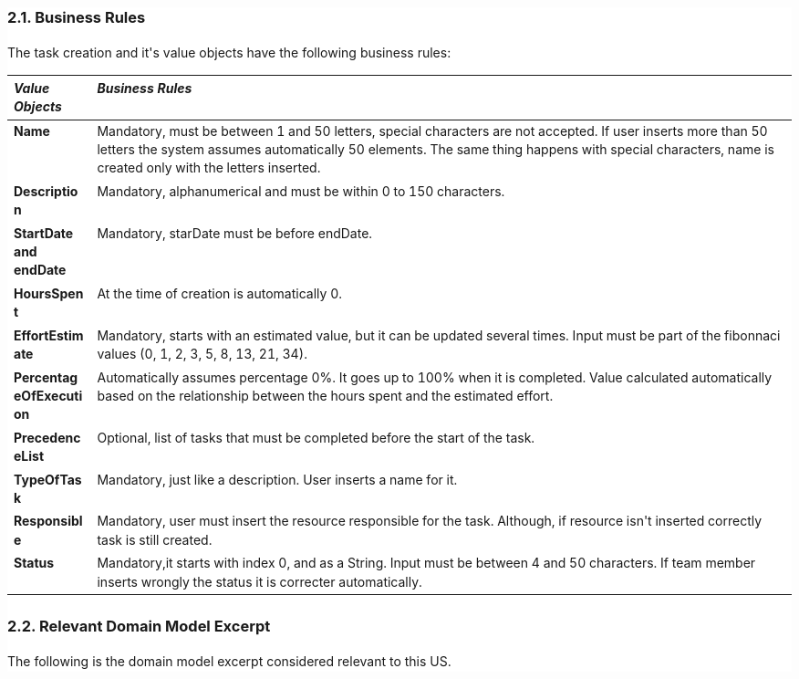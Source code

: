 ### 2.1. Business Rules
The task creation and it's value objects have the following business rules:

| **_Value Objects_**         | **_Business Rules_**                                                                                                                                 |
| :-------------------------- | :------------------------------------------------------------------------------------------------------------------------------------------------------ |
| **Name**             | Mandatory, must be between 1 and 50 letters, special characters are not accepted. If user inserts more than 50 letters the system assumes automatically 50 elements. The same thing happens with special characters, name is created only with the letters inserted.                                                                                             |
| **Description**                 | Mandatory, alphanumerical and must be within 0 to 150 characters.
| **StartDate and endDate**                 | Mandatory, starDate must be before endDate.
| **HoursSpent**                 | At the time of creation is automatically 0.
| **EffortEstimate**                 | Mandatory, starts with an estimated value, but it can be updated several times. Input must be part of the fibonnaci values (0, 1, 2, 3, 5, 8, 13, 21, 34).
| **PercentageOfExecution**                 |Automatically assumes percentage 0%. It goes up to 100% when it is completed. Value calculated automatically based on the relationship between the hours spent and the estimated effort.
| **PrecedenceList**                 |Optional, list of tasks that must be completed before the start of the task.
| **TypeOfTask**                 |Mandatory, just like a description. User inserts a name for it.
| **Responsible**                 |Mandatory, user must insert the resource responsible for the task. Although, if resource isn't inserted correctly task is still created.
| **Status**                 |Mandatory,it starts with index 0, and as a String. Input must be between 4 and 50 characters. If team member inserts wrongly the status it is correcter automatically.

### 2.2. Relevant Domain Model Excerpt 
The following is the domain model excerpt considered relevant to this US.
</p>
